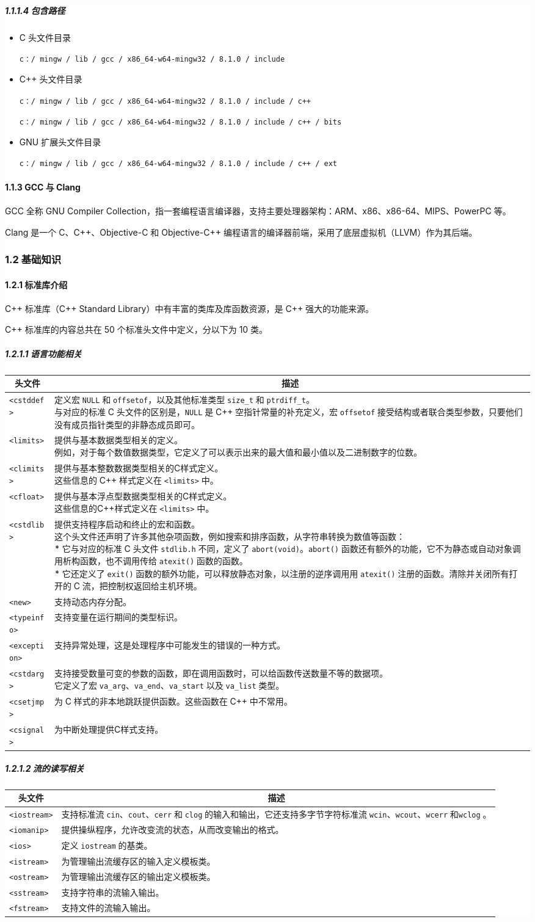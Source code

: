 ##### 1.1.1.4 包含路径

* C 头文件目录

  `c：/ mingw / lib / gcc / x86_64-w64-mingw32 / 8.1.0 / include`

* C++ 头文件目录

  `c：/ mingw / lib / gcc / x86_64-w64-mingw32 / 8.1.0 / include / c++`
  
  `c：/ mingw / lib / gcc / x86_64-w64-mingw32 / 8.1.0 / include / c++ / bits`

* GNU 扩展头文件目录

  `c：/ mingw / lib / gcc / x86_64-w64-mingw32 / 8.1.0 / include / c++ / ext`

#### 1.1.3 GCC 与 Clang

GCC 全称 GNU Compiler Collection，指一套编程语言编译器，支持主要处理器架构：ARM、x86、x86-64、MIPS、PowerPC 等。

Clang 是一个 C、C++、Objective-C 和 Objective-C++ 编程语言的编译器前端，采用了底层虚拟机（LLVM）作为其后端。

### 1.2 基础知识

#### 1.2.1 标准库介绍

C++ 标准库（C++ Standard Library）中有丰富的类库及库函数资源，是 C++ 强大的功能来源。

C++ 标准库的内容总共在 50 个标准头文件中定义，分以下为 10 类。

##### 1.2.1.1 语言功能相关

| 头文件        | 描述                                                         |
| ------------- | ------------------------------------------------------------ |
| `<cstddef>`   | 定义宏 `NULL` 和 `offsetof`，以及其他标准类型 `size_t` 和 `ptrdiff_t`。<br/>与对应的标准 C 头文件的区别是，`NULL` 是 C++ 空指针常量的补充定义，宏 `offsetof` 接受结构或者联合类型参数，只要他们没有成员指针类型的非静态成员即可。 |
| `<limits>`    | 提供与基本数据类型相关的定义。<br/>例如，对于每个数值数据类型，它定义了可以表示出来的最大值和最小值以及二进制数字的位数。 |
| `<climits>`   | 提供与基本整数数据类型相关的C样式定义。<br/>这些信息的 C++ 样式定义在 `<limits>` 中。 |
| `<cfloat>`    | 提供与基本浮点型数据类型相关的C样式定义。<br/>这些信息的C++样式定义在 `<limits>` 中。 |
| `<cstdlib>`   | 提供支持程序启动和终止的宏和函数。<br/>这个头文件还声明了许多其他杂项函数，例如搜索和排序函数，从字符串转换为数值等函数：<br/>* 它与对应的标准 C 头文件 `stdlib.h` 不同，定义了 `abort(void)`。`abort()` 函数还有额外的功能，它不为静态或自动对象调用析构函数，也不调用传给 `atexit()` 函数的函数。<br/>* 它还定义了 `exit()` 函数的额外功能，可以释放静态对象，以注册的逆序调用用 `atexit()` 注册的函数。清除并关闭所有打开的 C 流，把控制权返回给主机环境。 |
| `<new>`       | 支持动态内存分配。                                           |
| `<typeinfo>`  | 支持变量在运行期间的类型标识。                               |
| `<exception>` | 支持异常处理，这是处理程序中可能发生的错误的一种方式。       |
| `<cstdarg>`   | 支持接受数量可变的参数的函数，即在调用函数时，可以给函数传送数量不等的数据项。<br/>它定义了宏 `va_arg`、`va_end`、`va_start` 以及 `va_list` 类型。 |
| `<csetjmp>`   | 为 C 样式的非本地跳跃提供函数。这些函数在 C++ 中不常用。     |
| `<csignal>`   | 为中断处理提供C样式支持。                                    |

##### 1.2.1.2 流的读写相关

| 头文件        | 描述                                                         |
| ------------- | ------------------------------------------------------------ |
| `<iostream>`  | 支持标准流 `cin`、`cout`、`cerr` 和 `clog` 的输入和输出，它还支持多字节字符标准流 `wcin`、`wcout`、`wcerr` 和`wclog` 。 |
| `<iomanip>`   | 提供操纵程序，允许改变流的状态，从而改变输出的格式。         |
| `<ios>`       | 定义 `iostream` 的基类。                                     |
| `<istream>`   | 为管理输出流缓存区的输入定义模板类。                         |
| `<ostream>`   | 为管理输出流缓存区的输出定义模板类。                         |
| `<sstream>`   | 支持字符串的流输入输出。                                     |
| `<fstream>`   | 支持文件的流输入输出。                                       |